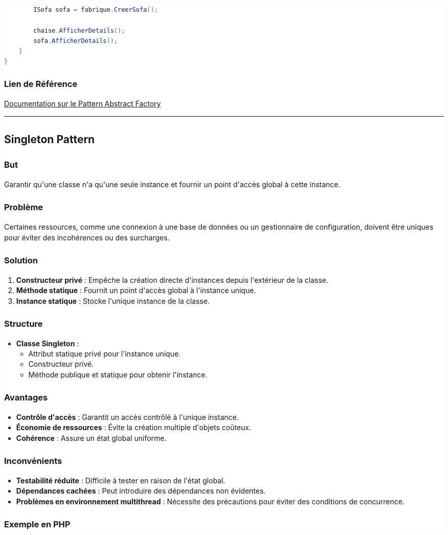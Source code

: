 ```csharp
        ISofa sofa = fabrique.CreerSofa();

        chaise.AfficherDetails();
        sofa.AfficherDetails();
    }
}
```

### **Lien de Référence**
[Documentation sur le Pattern Abstract Factory](https://refactoring.guru/design-patterns/abstract-factory)

---

## Singleton Pattern

### **But**
Garantir qu'une classe n'a qu'une seule instance et fournir un point d'accès global à cette instance.

### **Problème**
Certaines ressources, comme une connexion à une base de données ou un gestionnaire de configuration, doivent être uniques pour éviter des incohérences ou des surcharges.

### **Solution**
1. **Constructeur privé** : Empêche la création directe d'instances depuis l'extérieur de la classe.
2. **Méthode statique** : Fournit un point d'accès global à l'instance unique.
3. **Instance statique** : Stocke l'unique instance de la classe.

### **Structure**
- **Classe Singleton** :
  - Attribut statique privé pour l'instance unique.
  - Constructeur privé.
  - Méthode publique et statique pour obtenir l'instance.

### **Avantages**
- **Contrôle d'accès** : Garantit un accès contrôlé à l'unique instance.
- **Économie de ressources** : Évite la création multiple d'objets coûteux.
- **Cohérence** : Assure un état global uniforme.

### **Inconvénients**
- **Testabilité réduite** : Difficile à tester en raison de l'état global.
- **Dépendances cachées** : Peut introduire des dépendances non évidentes.
- **Problèmes en environnement multithread** : Nécessite des précautions pour éviter des conditions de concurrence.

### **Exemple en PHP**
